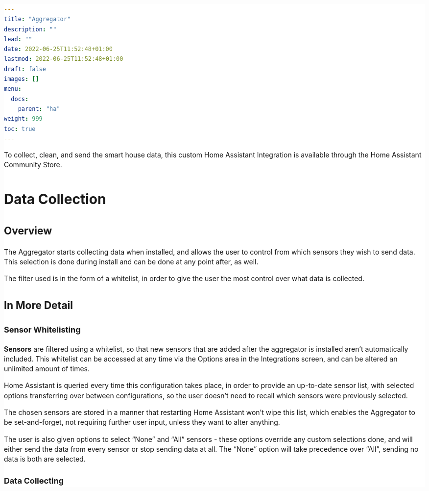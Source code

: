 ```yaml
---
title: "Aggregator"
description: ""
lead: ""
date: 2022-06-25T11:52:48+01:00
lastmod: 2022-06-25T11:52:48+01:00
draft: false
images: []
menu:
  docs:
    parent: "ha"
weight: 999
toc: true
---
```


To collect, clean, and send the smart house data, this custom Home Assistant Integration is available through the Home Assistant Community Store.

# Data Collection

## Overview

The Aggregator starts collecting data when installed, and allows the user to control from which sensors they wish to send data. This selection is done during install and can be done at any point after, as well. 

The filter used is in the form of a whitelist, in order to give the user the most control over what data is collected.

## In More Detail

### **Sensor Whitelisting**

 **Sensors** are filtered using a whitelist, so that new sensors that are added after the aggregator is installed aren’t automatically included. This whitelist can be accessed at any time via the Options area in the Integrations screen, and can be altered an unlimited amount of times. 

Home Assistant is queried every time this configuration takes place, in order to provide an up-to-date sensor list, with selected options transferring over between configurations, so the user doesn’t need to recall which sensors were previously selected.

The chosen sensors are stored in a manner that restarting Home Assistant won’t wipe this list, which enables the Aggregator to be set-and-forget, not requiring further user input, unless they want to alter anything.

The user is also given options to select “None” and “All” sensors - these options override any custom selections done, and will either send the data from every sensor or stop sending data at all. The “None” option will take precedence over “All”, sending no data is both are selected.

### Data Collecting

